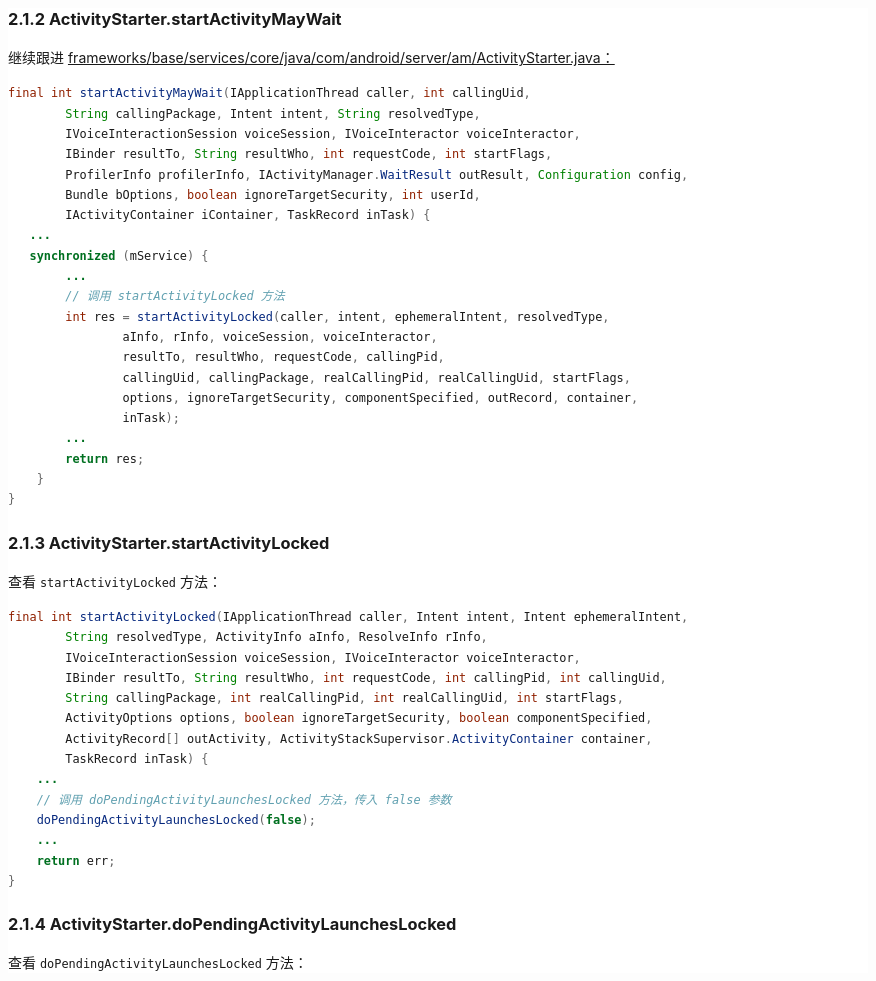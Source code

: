 ### 2.1.2 ActivityStarter.startActivityMayWait
继续跟进 [frameworks/base/services/core/java/com/android/server/am/ActivityStarter.java：](https://android.googlesource.com/platform/frameworks/base/+/nougat-release/services/core/java/com/android/server/am/ActivityStarter.java)


```JAVA
final int startActivityMayWait(IApplicationThread caller, int callingUid,
        String callingPackage, Intent intent, String resolvedType,
        IVoiceInteractionSession voiceSession, IVoiceInteractor voiceInteractor,
        IBinder resultTo, String resultWho, int requestCode, int startFlags,
        ProfilerInfo profilerInfo, IActivityManager.WaitResult outResult, Configuration config,
        Bundle bOptions, boolean ignoreTargetSecurity, int userId,
        IActivityContainer iContainer, TaskRecord inTask) {
   ...
   synchronized (mService) {
        ...
        // 调用 startActivityLocked 方法
        int res = startActivityLocked(caller, intent, ephemeralIntent, resolvedType,
                aInfo, rInfo, voiceSession, voiceInteractor,
                resultTo, resultWho, requestCode, callingPid,
                callingUid, callingPackage, realCallingPid, realCallingUid, startFlags,
                options, ignoreTargetSecurity, componentSpecified, outRecord, container,
                inTask);
        ...
        return res;
    }
}
```

### 2.1.3 ActivityStarter.startActivityLocked
查看 `startActivityLocked` 方法：


```JAVA
final int startActivityLocked(IApplicationThread caller, Intent intent, Intent ephemeralIntent,
        String resolvedType, ActivityInfo aInfo, ResolveInfo rInfo,
        IVoiceInteractionSession voiceSession, IVoiceInteractor voiceInteractor,
        IBinder resultTo, String resultWho, int requestCode, int callingPid, int callingUid,
        String callingPackage, int realCallingPid, int realCallingUid, int startFlags,
        ActivityOptions options, boolean ignoreTargetSecurity, boolean componentSpecified,
        ActivityRecord[] outActivity, ActivityStackSupervisor.ActivityContainer container,
        TaskRecord inTask) {
    ...
    // 调用 doPendingActivityLaunchesLocked 方法，传入 false 参数
    doPendingActivityLaunchesLocked(false);
    ...
    return err;
}

```

### 2.1.4 ActivityStarter.doPendingActivityLaunchesLocked
查看 `doPendingActivityLaunchesLocked` 方法：
